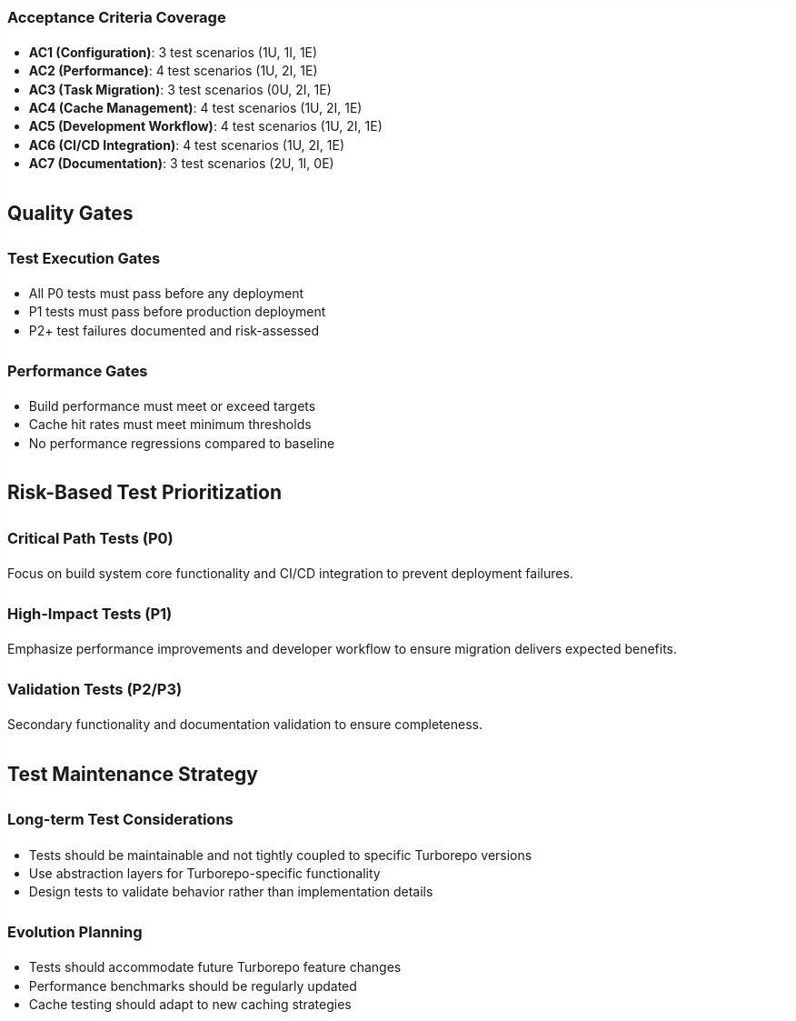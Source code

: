 ### Acceptance Criteria Coverage
- **AC1 (Configuration)**: 3 test scenarios (1U, 1I, 1E)
- **AC2 (Performance)**: 4 test scenarios (1U, 2I, 1E)
- **AC3 (Task Migration)**: 3 test scenarios (0U, 2I, 1E)
- **AC4 (Cache Management)**: 4 test scenarios (1U, 2I, 1E)
- **AC5 (Development Workflow)**: 4 test scenarios (1U, 2I, 1E)
- **AC6 (CI/CD Integration)**: 4 test scenarios (1U, 2I, 1E)
- **AC7 (Documentation)**: 3 test scenarios (2U, 1I, 0E)

## Quality Gates

### Test Execution Gates
- All P0 tests must pass before any deployment
- P1 tests must pass before production deployment
- P2+ test failures documented and risk-assessed

### Performance Gates
- Build performance must meet or exceed targets
- Cache hit rates must meet minimum thresholds
- No performance regressions compared to baseline

## Risk-Based Test Prioritization

### Critical Path Tests (P0)
Focus on build system core functionality and CI/CD integration to prevent deployment failures.

### High-Impact Tests (P1)
Emphasize performance improvements and developer workflow to ensure migration delivers expected benefits.

### Validation Tests (P2/P3)
Secondary functionality and documentation validation to ensure completeness.

## Test Maintenance Strategy

### Long-term Test Considerations
- Tests should be maintainable and not tightly coupled to specific Turborepo versions
- Use abstraction layers for Turborepo-specific functionality
- Design tests to validate behavior rather than implementation details

### Evolution Planning
- Tests should accommodate future Turborepo feature changes
- Performance benchmarks should be regularly updated
- Cache testing should adapt to new caching strategies